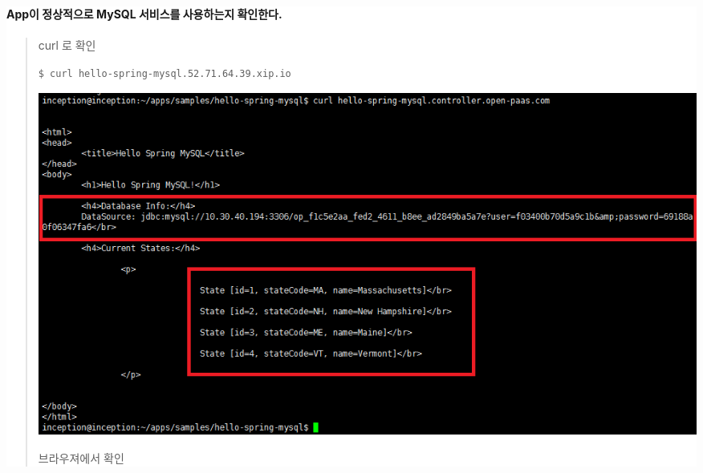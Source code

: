 #### App이 정상적으로 MySQL 서비스를 사용하는지 확인한다.

> curl 로 확인
>
> `$ curl hello-spring-mysql.52.71.64.39.xip.io`
>
> ![](../../../.gitbook/assets/update_mysql_vsphere_33.png)
>
> 브라우져에서 확인
>